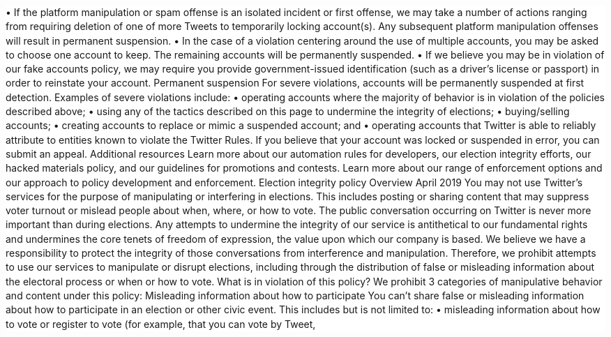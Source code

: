 • 
If the platform manipulation or spam offense is an isolated incident or first offense, we may take a 
number of actions ranging from requiring deletion of one of more Tweets to temporarily locking 
account(s). Any subsequent platform manipulation offenses will result in permanent suspension. 
• 
In the case of a violation centering around the use of multiple accounts, you may be asked to choose one 
account to keep. The remaining accounts will be permanently suspended. 
• 
If we believe you may be in violation of our fake accounts policy, we may require you provide 
government-issued identification (such as a driver’s license or passport) in order to reinstate your 
account. 
Permanent suspension 
For severe violations, accounts will be permanently suspended at first detection. Examples of severe violations 
include: 
• 
operating accounts where the majority of behavior is in violation of the policies described above; 
• 
using any of the tactics described on this page to undermine the integrity of elections; 
• 
buying/selling accounts; 
• 
creating accounts to replace or mimic a suspended account; and 
• 
operating accounts that Twitter is able to reliably attribute to entities known to violate the Twitter Rules. 
If you believe that your account was locked or suspended in error, you can submit an appeal. 
Additional resources 
Learn more about our automation rules for developers, our election integrity efforts, our hacked materials policy, 
and our guidelines for promotions and contests. 
Learn more about our range of enforcement options and our approach to policy development and enforcement. 
Election integrity policy 
Overview 
April 2019 
You may not use Twitter’s services for the purpose of manipulating or interfering in elections. This 
includes posting or sharing content that may suppress voter turnout or mislead people about when, where, 
or how to vote. 
The public conversation occurring on Twitter is never more important than during elections. Any attempts to 
undermine the integrity of our service is antithetical to our fundamental rights and undermines the core tenets of 
freedom of expression, the value upon which our company is based. 
We believe we have a responsibility to protect the integrity of those conversations from interference and 
manipulation. Therefore, we prohibit attempts to use our services to manipulate or disrupt elections, including 
through the distribution of false or misleading information about the electoral process or when or how to vote. 
What is in violation of this policy? 
We prohibit 3 categories of manipulative behavior and content under this policy: 
Misleading information about how to participate 
You can’t share false or misleading information about how to participate in an election or other civic event. This 
includes but is not limited to: 
• 
misleading information about how to vote or register to vote (for example, that you can vote by Tweet, 